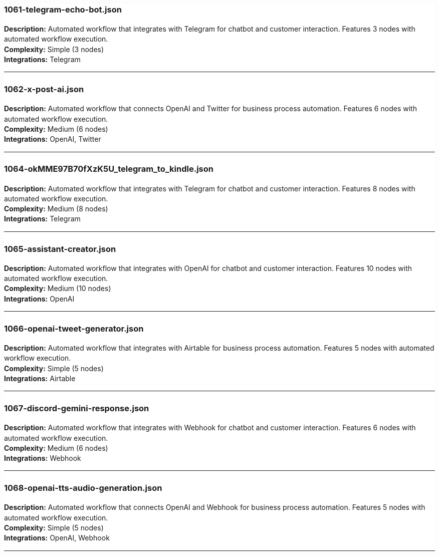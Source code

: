 
### 1061-telegram-echo-bot.json
**Description:** Automated workflow that integrates with Telegram for chatbot and customer interaction. Features 3 nodes with automated workflow execution.  
**Complexity:** Simple (3 nodes)  
**Integrations:** Telegram

---

### 1062-x-post-ai.json
**Description:** Automated workflow that connects OpenAI and Twitter for business process automation. Features 6 nodes with automated workflow execution.  
**Complexity:** Medium (6 nodes)  
**Integrations:** OpenAI, Twitter

---

### 1064-okMME97B70fXzK5U_telegram_to_kindle.json
**Description:** Automated workflow that integrates with Telegram for chatbot and customer interaction. Features 8 nodes with automated workflow execution.  
**Complexity:** Medium (8 nodes)  
**Integrations:** Telegram

---

### 1065-assistant-creator.json
**Description:** Automated workflow that integrates with OpenAI for chatbot and customer interaction. Features 10 nodes with automated workflow execution.  
**Complexity:** Medium (10 nodes)  
**Integrations:** OpenAI

---

### 1066-openai-tweet-generator.json
**Description:** Automated workflow that integrates with Airtable for business process automation. Features 5 nodes with automated workflow execution.  
**Complexity:** Simple (5 nodes)  
**Integrations:** Airtable

---

### 1067-discord-gemini-response.json
**Description:** Automated workflow that integrates with Webhook for chatbot and customer interaction. Features 6 nodes with automated workflow execution.  
**Complexity:** Medium (6 nodes)  
**Integrations:** Webhook

---

### 1068-openai-tts-audio-generation.json
**Description:** Automated workflow that connects OpenAI and Webhook for business process automation. Features 5 nodes with automated workflow execution.  
**Complexity:** Simple (5 nodes)  
**Integrations:** OpenAI, Webhook

---